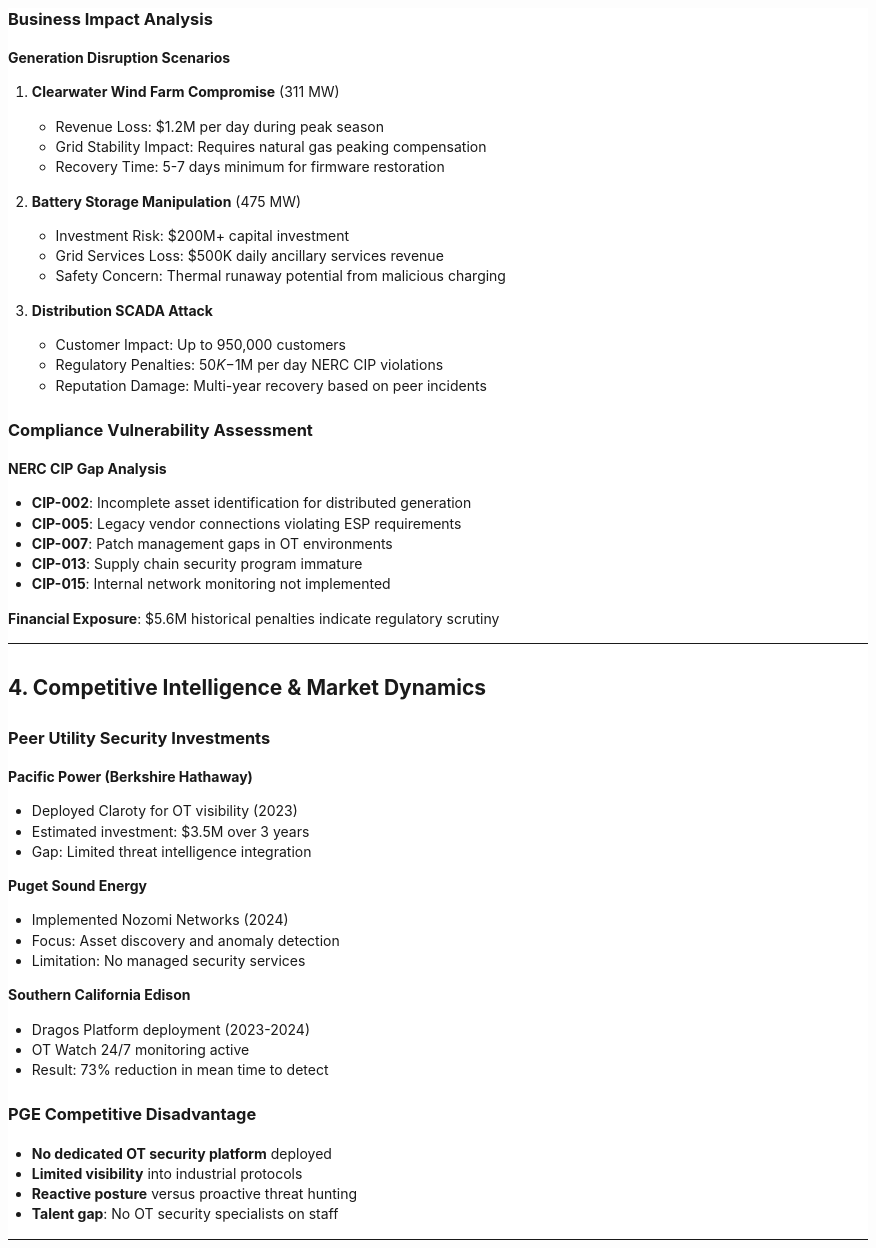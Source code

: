 ### Business Impact Analysis

**Generation Disruption Scenarios**
1. **Clearwater Wind Farm Compromise** (311 MW)
   - Revenue Loss: $1.2M per day during peak season
   - Grid Stability Impact: Requires natural gas peaking compensation
   - Recovery Time: 5-7 days minimum for firmware restoration

2. **Battery Storage Manipulation** (475 MW)
   - Investment Risk: $200M+ capital investment
   - Grid Services Loss: $500K daily ancillary services revenue
   - Safety Concern: Thermal runaway potential from malicious charging

3. **Distribution SCADA Attack**
   - Customer Impact: Up to 950,000 customers
   - Regulatory Penalties: $50K-$1M per day NERC CIP violations
   - Reputation Damage: Multi-year recovery based on peer incidents

### Compliance Vulnerability Assessment

**NERC CIP Gap Analysis**
- **CIP-002**: Incomplete asset identification for distributed generation
- **CIP-005**: Legacy vendor connections violating ESP requirements
- **CIP-007**: Patch management gaps in OT environments
- **CIP-013**: Supply chain security program immature
- **CIP-015**: Internal network monitoring not implemented

**Financial Exposure**: $5.6M historical penalties indicate regulatory scrutiny

---

## 4. Competitive Intelligence & Market Dynamics

### Peer Utility Security Investments

**Pacific Power (Berkshire Hathaway)**
- Deployed Claroty for OT visibility (2023)
- Estimated investment: $3.5M over 3 years
- Gap: Limited threat intelligence integration

**Puget Sound Energy**
- Implemented Nozomi Networks (2024)
- Focus: Asset discovery and anomaly detection
- Limitation: No managed security services

**Southern California Edison**
- Dragos Platform deployment (2023-2024)
- OT Watch 24/7 monitoring active
- Result: 73% reduction in mean time to detect

### PGE Competitive Disadvantage
- **No dedicated OT security platform** deployed
- **Limited visibility** into industrial protocols
- **Reactive posture** versus proactive threat hunting
- **Talent gap**: No OT security specialists on staff

---